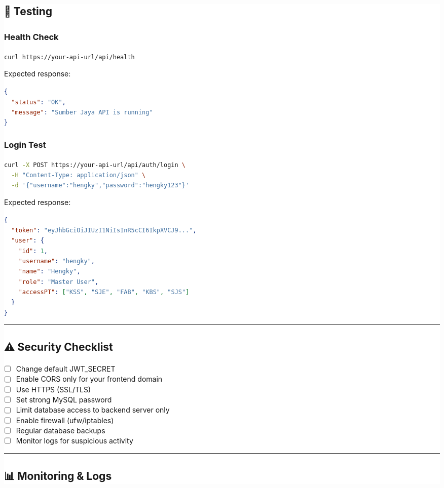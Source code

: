 
## 🧪 Testing

### Health Check
```bash
curl https://your-api-url/api/health
```

Expected response:
```json
{
  "status": "OK",
  "message": "Sumber Jaya API is running"
}
```

### Login Test
```bash
curl -X POST https://your-api-url/api/auth/login \
  -H "Content-Type: application/json" \
  -d '{"username":"hengky","password":"hengky123"}'
```

Expected response:
```json
{
  "token": "eyJhbGciOiJIUzI1NiIsInR5cCI6IkpXVCJ9...",
  "user": {
    "id": 1,
    "username": "hengky",
    "name": "Hengky",
    "role": "Master User",
    "accessPT": ["KSS", "SJE", "FAB", "KBS", "SJS"]
  }
}
```

---

## ⚠️ Security Checklist

- [ ] Change default JWT_SECRET
- [ ] Enable CORS only for your frontend domain
- [ ] Use HTTPS (SSL/TLS)
- [ ] Set strong MySQL password
- [ ] Limit database access to backend server only
- [ ] Enable firewall (ufw/iptables)
- [ ] Regular database backups
- [ ] Monitor logs for suspicious activity

---

## 📊 Monitoring & Logs
